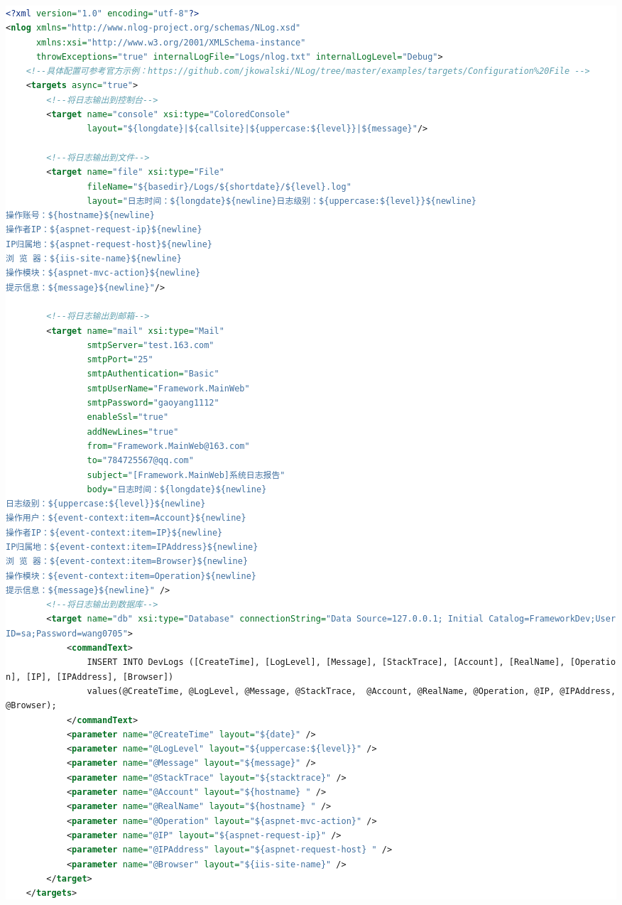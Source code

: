 ```xml
<?xml version="1.0" encoding="utf-8"?>
<nlog xmlns="http://www.nlog-project.org/schemas/NLog.xsd"
      xmlns:xsi="http://www.w3.org/2001/XMLSchema-instance"
      throwExceptions="true" internalLogFile="Logs/nlog.txt" internalLogLevel="Debug">
    <!--具体配置可参考官方示例：https://github.com/jkowalski/NLog/tree/master/examples/targets/Configuration%20File -->
    <targets async="true">
        <!--将日志输出到控制台-->
        <target name="console" xsi:type="ColoredConsole"
                layout="${longdate}|${callsite}|${uppercase:${level}}|${message}"/>
        
        <!--将日志输出到文件-->
        <target name="file" xsi:type="File"
                fileName="${basedir}/Logs/${shortdate}/${level}.log"
                layout="日志时间：${longdate}${newline}日志级别：${uppercase:${level}}${newline}
操作账号：${hostname}${newline}
操作者IP：${aspnet-request-ip}${newline}
IP归属地：${aspnet-request-host}${newline}
浏 览 器：${iis-site-name}${newline}
操作模块：${aspnet-mvc-action}${newline}
提示信息：${message}${newline}"/>
        
        <!--将日志输出到邮箱-->
        <target name="mail" xsi:type="Mail"
                smtpServer="test.163.com"
                smtpPort="25"
                smtpAuthentication="Basic"
                smtpUserName="Framework.MainWeb"
                smtpPassword="gaoyang1112"
                enableSsl="true"
                addNewLines="true"
                from="Framework.MainWeb@163.com"
                to="784725567@qq.com"
                subject="[Framework.MainWeb]系统日志报告"
                body="日志时间：${longdate}${newline}
日志级别：${uppercase:${level}}${newline}
操作用户：${event-context:item=Account}${newline}
操作者IP：${event-context:item=IP}${newline}
IP归属地：${event-context:item=IPAddress}${newline}
浏 览 器：${event-context:item=Browser}${newline}
操作模块：${event-context:item=Operation}${newline}
提示信息：${message}${newline}" />
        <!--将日志输出到数据库-->
        <target name="db" xsi:type="Database" connectionString="Data Source=127.0.0.1; Initial Catalog=FrameworkDev;User ID=sa;Password=wang0705">
            <commandText>
                INSERT INTO DevLogs ([CreateTime], [LogLevel], [Message], [StackTrace], [Account], [RealName], [Operation], [IP], [IPAddress], [Browser])
                values(@CreateTime, @LogLevel, @Message, @StackTrace,  @Account, @RealName, @Operation, @IP, @IPAddress, @Browser);
            </commandText>
            <parameter name="@CreateTime" layout="${date}" />
            <parameter name="@LogLevel" layout="${uppercase:${level}}" />
            <parameter name="@Message" layout="${message}" />
            <parameter name="@StackTrace" layout="${stacktrace}" />
            <parameter name="@Account" layout="${hostname} " />
            <parameter name="@RealName" layout="${hostname} " />
            <parameter name="@Operation" layout="${aspnet-mvc-action}" />
            <parameter name="@IP" layout="${aspnet-request-ip}" />
            <parameter name="@IPAddress" layout="${aspnet-request-host} " />
            <parameter name="@Browser" layout="${iis-site-name}" />
        </target>
    </targets>
```